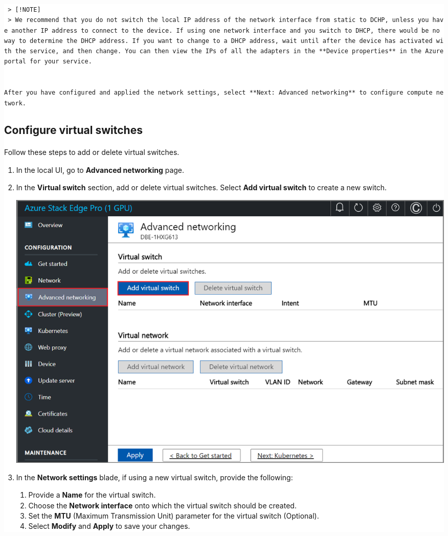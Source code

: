 
     > [!NOTE]
     > We recommend that you do not switch the local IP address of the network interface from static to DCHP, unless you have another IP address to connect to the device. If using one network interface and you switch to DHCP, there would be no way to determine the DHCP address. If you want to change to a DHCP address, wait until after the device has activated with the service, and then change. You can then view the IPs of all the adapters in the **Device properties** in the Azure portal for your service.


    After you have configured and applied the network settings, select **Next: Advanced networking** to configure compute network.

## Configure virtual switches

Follow these steps to add or delete virtual switches.

1. In the  local UI, go to **Advanced networking** page. 
1. In the **Virtual switch** section, add or delete virtual switches. Select **Add virtual switch** to create a new switch.

   ![Screenshot of the Add a virtual switch option on the Advanced networking page in local UI](./media/azure-stack-edge-gpu-deploy-configure-network-compute-web-proxy/azure-stack-edge-advanced-networking-add-virtual-switch.png)

1. In the **Network settings** blade, if using a new virtual switch, provide the following:

     1. Provide a **Name** for the virtual switch.
     1. Choose the **Network interface** onto which the virtual switch should be created.
     1. Set the **MTU** (Maximum Transmission Unit) parameter for the virtual switch (Optional).
     1. Select **Modify** and **Apply** to save your changes.
     
